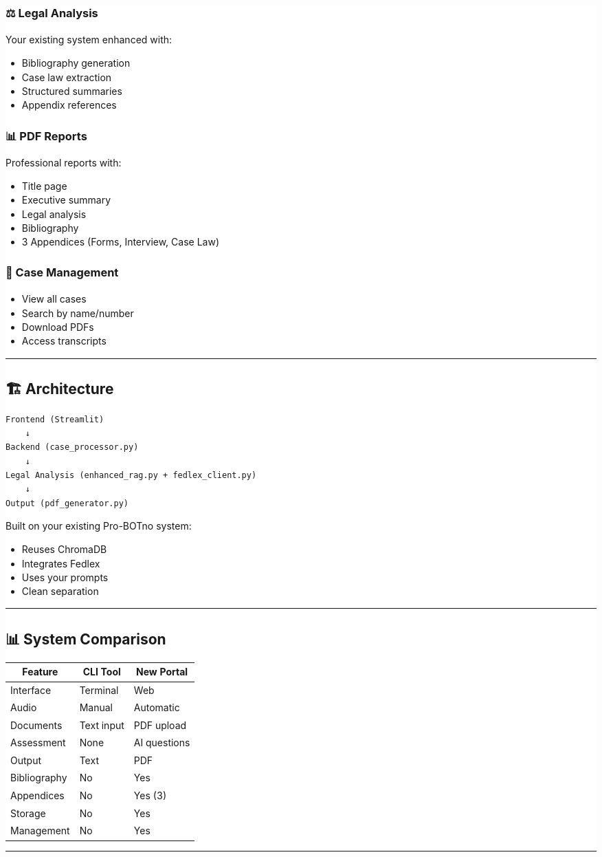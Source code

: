 ### ⚖️ Legal Analysis
Your existing system enhanced with:
- Bibliography generation
- Case law extraction
- Structured summaries
- Appendix references

### 📊 PDF Reports
Professional reports with:
- Title page
- Executive summary
- Legal analysis
- Bibliography
- 3 Appendices (Forms, Interview, Case Law)

### 📁 Case Management
- View all cases
- Search by name/number
- Download PDFs
- Access transcripts

---

## 🏗️ Architecture

```
Frontend (Streamlit)
    ↓
Backend (case_processor.py)
    ↓
Legal Analysis (enhanced_rag.py + fedlex_client.py)
    ↓
Output (pdf_generator.py)
```

Built on your existing Pro-BOTno system:
- Reuses ChromaDB
- Integrates Fedlex
- Uses your prompts
- Clean separation

---

## 📊 System Comparison

| Feature | CLI Tool | New Portal |
|---------|----------|------------|
| Interface | Terminal | Web |
| Audio | Manual | Automatic |
| Documents | Text input | PDF upload |
| Assessment | None | AI questions |
| Output | Text | PDF |
| Bibliography | No | Yes |
| Appendices | No | Yes (3) |
| Storage | No | Yes |
| Management | No | Yes |

---